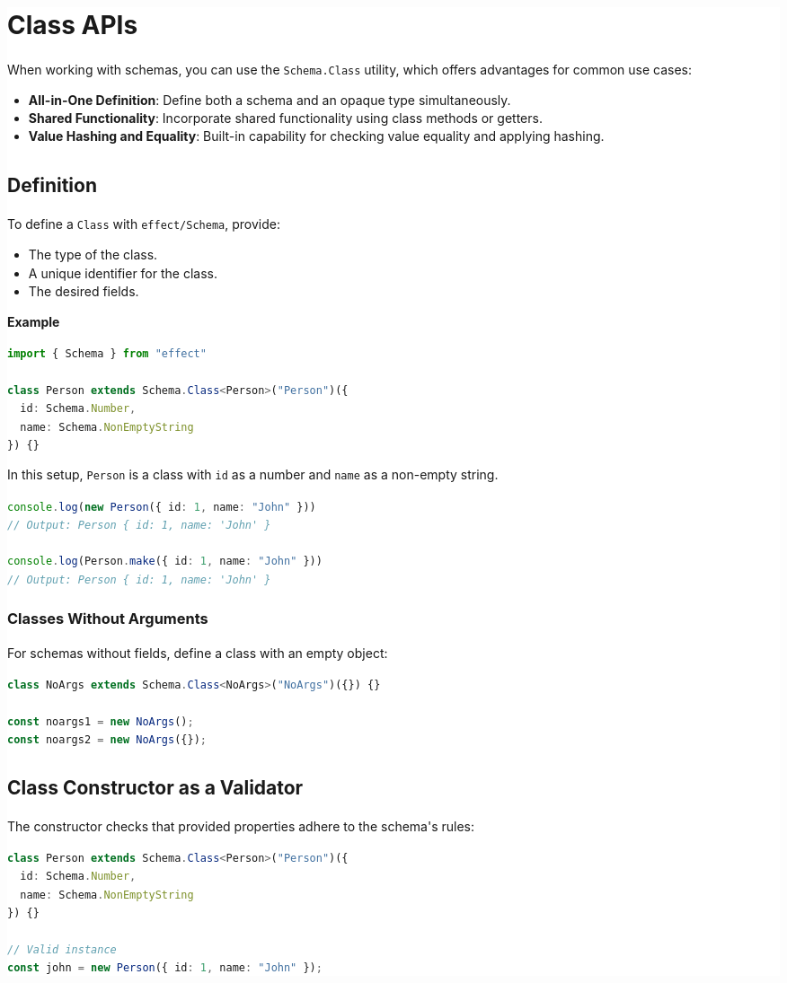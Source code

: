 # Class APIs

When working with schemas, you can use the `Schema.Class` utility, which offers advantages for common use cases:

- **All-in-One Definition**: Define both a schema and an opaque type simultaneously.
- **Shared Functionality**: Incorporate shared functionality using class methods or getters.
- **Value Hashing and Equality**: Built-in capability for checking value equality and applying hashing.

## Definition

To define a `Class` with `effect/Schema`, provide:

- The type of the class.
- A unique identifier for the class.
- The desired fields.

**Example**

```ts
import { Schema } from "effect"

class Person extends Schema.Class<Person>("Person")({
  id: Schema.Number,
  name: Schema.NonEmptyString
}) {}
```

In this setup, `Person` is a class with `id` as a number and `name` as a non-empty string.

```ts
console.log(new Person({ id: 1, name: "John" }))
// Output: Person { id: 1, name: 'John' }

console.log(Person.make({ id: 1, name: "John" }))
// Output: Person { id: 1, name: 'John' }
```

### Classes Without Arguments

For schemas without fields, define a class with an empty object:

```ts
class NoArgs extends Schema.Class<NoArgs>("NoArgs")({}) {}

const noargs1 = new NoArgs();
const noargs2 = new NoArgs({});
```

## Class Constructor as a Validator

The constructor checks that provided properties adhere to the schema's rules:

```ts
class Person extends Schema.Class<Person>("Person")({
  id: Schema.Number,
  name: Schema.NonEmptyString
}) {}

// Valid instance
const john = new Person({ id: 1, name: "John" });
```
